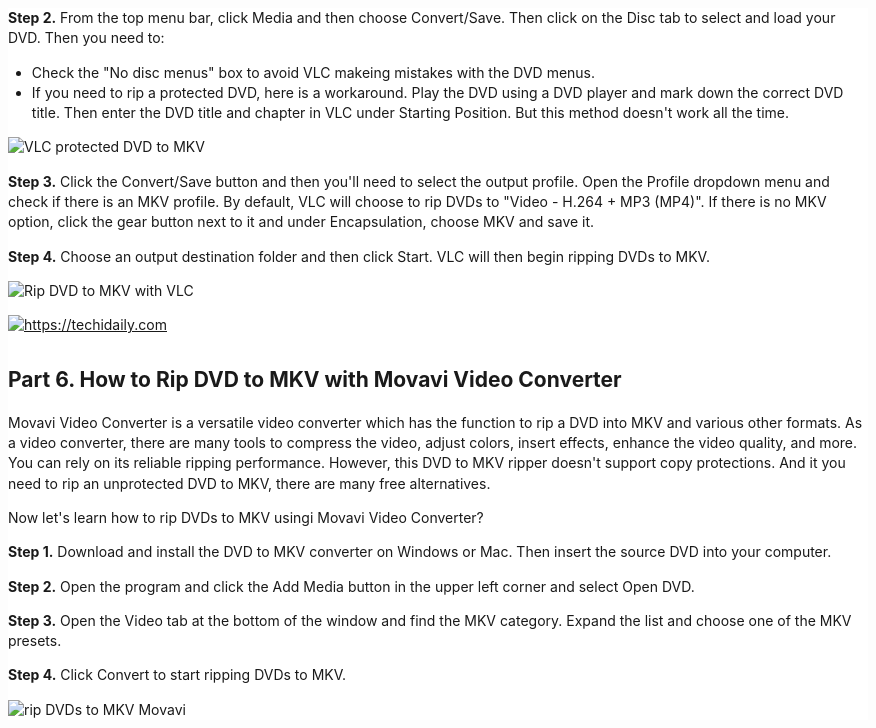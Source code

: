 **Step 2.** From the top menu bar, click Media and then choose Convert/Save. Then click on the Disc tab to select and load your DVD. Then you need to:

* Check the "No disc menus" box to avoid VLC makeing mistakes with the DVD menus.
* If you need to rip a protected DVD, here is a workaround. Play the DVD using a DVD player and mark down the correct DVD title. Then enter the DVD title and chapter in VLC under Starting Position. But this method doesn't work all the time.

![VLC protected DVD to MKV](https://www.winxdvd.com/resource/../seo-img/dvd-ripper/rip-chapters-off-dvd-vlc.jpg) 

**Step 3.** Click the Convert/Save button and then you'll need to select the output profile. Open the Profile dropdown menu and check if there is an MKV profile. By default, VLC will choose to rip DVDs to "Video - H.264 + MP3 (MP4)". If there is no MKV option, click the gear button next to it and under Encapsulation, choose MKV and save it. 

**Step 4.** Choose an output destination folder and then click Start. VLC will then begin ripping DVDs to MKV. 

![Rip DVD to MKV with VLC](https://www.winxdvd.com/resource/../seo-img/rip-dvd-mp4/vlc-output.jpg) 






<a href="https://unicoeye.pxf.io/c/5597632/2134495/18498" target="_top" id="2134495">
  <img src="//a.impactradius-go.com/display-ad/18498-2134495" border="0" alt="https://techidaily.com" width="728" height="90"/>
</a>
<img height="0" width="0" src="https://unicoeye.pxf.io/i/5597632/2134495/18498" style="position:absolute;visibility:hidden;" border="0" />





## Part 6\. How to Rip DVD to MKV with Movavi Video Converter

Movavi Video Converter is a versatile video converter which has the function to rip a DVD into MKV and various other formats. As a video converter, there are many tools to compress the video, adjust colors, insert effects, enhance the video quality, and more. You can rely on its reliable ripping performance. However, this DVD to MKV ripper doesn't support copy protections. And it you need to rip an unprotected DVD to MKV, there are many free alternatives. 

Now let's learn how to rip DVDs to MKV usingi Movavi Video Converter? 

**Step 1\.** Download and install the DVD to MKV converter on Windows or Mac. Then insert the source DVD into your computer. 

**Step 2.** Open the program and click the Add Media button in the upper left corner and select Open DVD.

**Step 3.** Open the Video tab at the bottom of the window and find the MKV category. Expand the list and choose one of the MKV presets. 

**Step 4.** Click Convert to start ripping DVDs to MKV. 

![rip DVDs to MKV Movavi](https://www.winxdvd.com/resource/../seo-img/dvd-ripper/movavi-700.jpg) 
